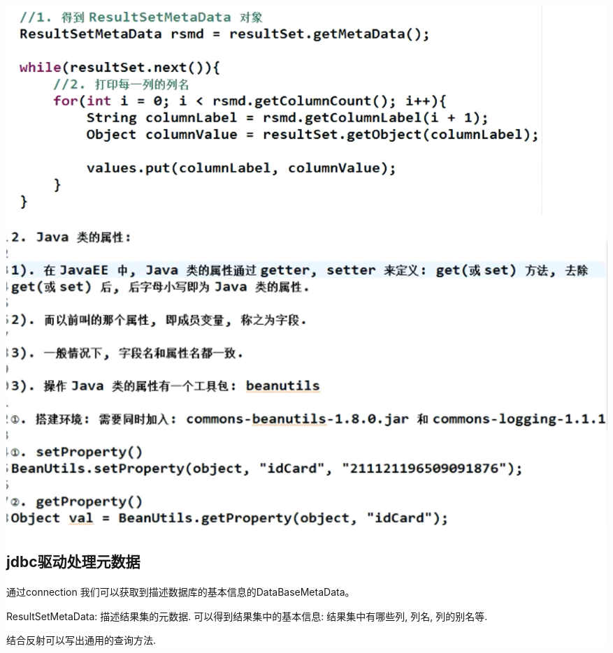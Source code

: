 ![JAVA_JDBC6.png](https://github.com/zhaodahan/zhao_Note/blob/master/wiki_img/JAVA_JDBC6.png?raw=true)

![JAVA_JDBC7.png](https://github.com/zhaodahan/zhao_Note/blob/master/wiki_img/JAVA_JDBC7.png?raw=true)

## jdbc驱动处理元数据

通过connection 我们可以获取到描述数据库的基本信息的DataBaseMetaData。

ResultSetMetaData: 描述结果集的元数据.  可以得到结果集中的基本信息: 结果集中有哪些列, 列名, 列的别名等.

 结合反射可以写出通用的查询方法. 
